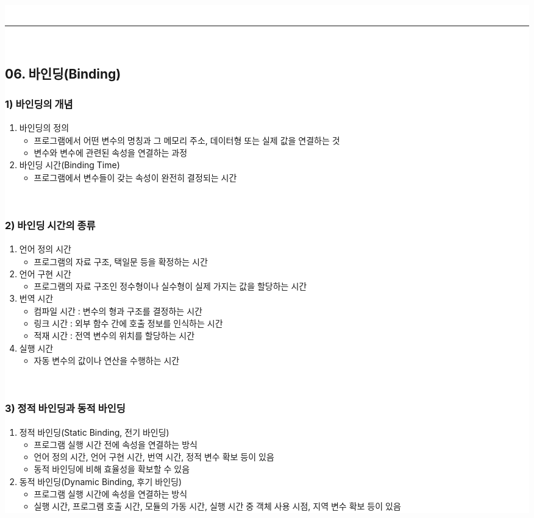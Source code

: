 <br>

---

<br>

## 06. 바인딩(Binding)

### 1) 바인딩의 개념
1. 바인딩의 정의
    - 프로그램에서 어떤 변수의 명칭과 그 메모리 주소, 데이터형 또는 실제 값을 연결하는 것
    - 변수와 변수에 관련된 속성을 연결하는 과정
2. 바인딩 시간(Binding Time)
    - 프로그램에서 변수들이 갖는 속성이 완전히 결정되는 시간

<br>

### 2) 바인딩 시간의 종류
1. 언어 정의 시간
    - 프로그램의 자료 구조, 택일문 등을 확정하는 시간
2. 언어 구현 시간
    - 프로그램의 자료 구조인 정수형이나 실수형이 실제 가지는 값을 할당하는 시간
3. 번역 시간
    - 컴파일 시간 : 변수의 형과 구조를 결정하는 시간
    - 링크 시간 : 외부 함수 간에 호출 정보를 인식하는 시간
    - 적재 시간 : 전역 변수의 위치를 할당하는 시간
4. 실행 시간
    - 자동 변수의 값이나 연산을 수행하는 시간

<br>

### 3) 정적 바인딩과 동적 바인딩
1. 정적 바인딩(Static Binding, 전기 바인딩)
    - 프로그램 실행 시간 전에 속성을 연결하는 방식
    - 언어 정의 시간, 언어 구현 시간, 번역 시간, 정적 변수 확보 등이 있음
    - 동적 바인딩에 비해 효율성을 확보할 수 있음
2. 동적 바인딩(Dynamic Binding, 후기 바인딩)
    - 프로그램 실행 시간에 속성을 연결하는 방식
    - 실행 시간, 프로그램 호출 시간, 모듈의 가동 시간, 실행 시간 중 객체 사용 시점, 지역 변수 확보 등이 있음